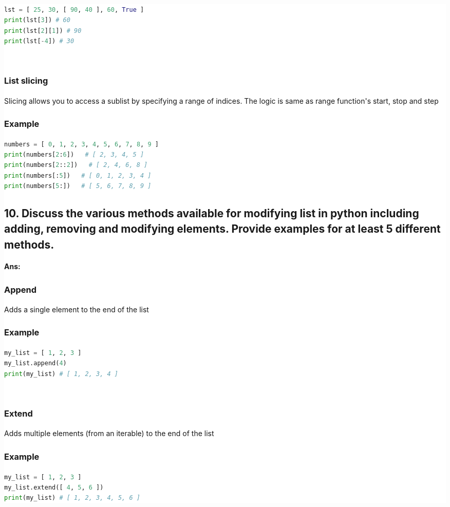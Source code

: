 ```py
lst = [ 25, 30, [ 90, 40 ], 60, True ]
print(lst[3]) # 60
print(lst[2][1]) # 90
print(lst[-4]) # 30
```

<br>

### List slicing

Slicing allows you to access a sublist by specifying a range of indices. The logic is same as range function's start, stop and step

### Example

```py
numbers = [ 0, 1, 2, 3, 4, 5, 6, 7, 8, 9 ]
print(numbers[2:6])   # [ 2, 3, 4, 5 ]
print(numbers[2::2])   # [ 2, 4, 6, 8 ]
print(numbers[:5])   # [ 0, 1, 2, 3, 4 ]
print(numbers[5:])   # [ 5, 6, 7, 8, 9 ]
```

<h2 class="color-accent summary" data-summary="List methods and examples" id="q10">10. Discuss the various methods available for modifying list in python including adding, removing and modifying elements. Provide examples for at least 5 different methods.</h2>

**Ans:**

### Append

Adds a single element to the end of the list

### Example

```py
my_list = [ 1, 2, 3 ]
my_list.append(4)
print(my_list) # [ 1, 2, 3, 4 ]
```

<br>

### Extend

Adds multiple elements (from an iterable) to the end of the list

### Example

```py
my_list = [ 1, 2, 3 ]
my_list.extend([ 4, 5, 6 ])
print(my_list) # [ 1, 2, 3, 4, 5, 6 ]
```
